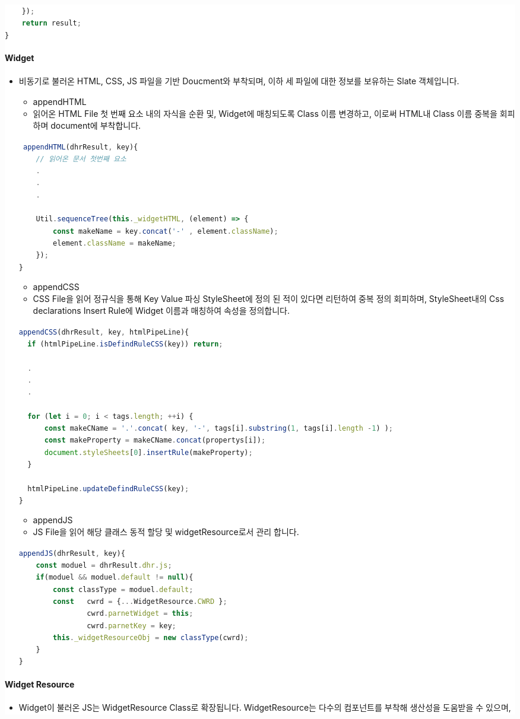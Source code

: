   ```javascript
      });
      return result;
  }            
  ```
#### Widget
- 비동기로 불러온 HTML, CSS, JS 파일을 기반 Doucment와 부착되며,
이하 세 파일에 대한 정보를 보유하는 Slate 객체입니다.
  - appendHTML
  - 읽어온 HTML File 첫 번째 요소 내의 자식을 순환 및,
  Widget에 매칭되도록 Class 이름 변경하고,
  이로써 HTML내 Class 이름 중복을 회피하며 document에 부착합니다.

  ```javascript
   appendHTML(dhrResult, key){
      // 읽어온 문서 첫번째 요소
      .
      .
      .

      Util.sequenceTree(this._widgetHTML, (element) => {
          const makeName = key.concat('-' , element.className);
          element.className = makeName;
      });
  }
  ```
  
  - appendCSS
  - CSS File을 읽어 정규식을 통해 Key Value 파싱
  StyleSheet에 정의 된 적이 있다면 리턴하여 중복 정의 회피하며,
  StyleSheet내의 Css declarations Insert Rule에 Widget 이름과 매칭하여 속성을 정의합니다.
  ```javascript
  appendCSS(dhrResult, key, htmlPipeLine){
    if (htmlPipeLine.isDefindRuleCSS(key)) return;

    .
    .
    .

    for (let i = 0; i < tags.length; ++i) {
        const makeCName = '.'.concat( key, '-', tags[i].substring(1, tags[i].length -1) );
        const makeProperty = makeCName.concat(propertys[i]);
        document.styleSheets[0].insertRule(makeProperty);
    }

    htmlPipeLine.updateDefindRuleCSS(key);
  }
  ```
  - appendJS
  - JS File을 읽어 해당 클래스 동적 할당 및 widgetResource로서 관리 합니다.
  ```javascript
  appendJS(dhrResult, key){
      const moduel = dhrResult.dhr.js;
      if(moduel && moduel.default != null){
          const classType = moduel.default;
          const   cwrd = {...WidgetResource.CWRD };
                  cwrd.parnetWidget = this;
                  cwrd.parnetKey = key;
          this._widgetResourceObj = new classType(cwrd);
      }
  }
  ```
#### Widget Resource
  - Widget이 불러온 JS는 WidgetResource Class로 확장됩니다.
WidgetResource는 다수의 컴포넌트를 부착해 생산성을 도움받을 수 있으며,